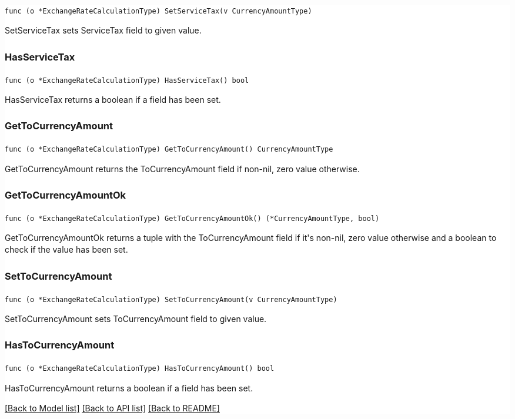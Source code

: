 `func (o *ExchangeRateCalculationType) SetServiceTax(v CurrencyAmountType)`

SetServiceTax sets ServiceTax field to given value.

### HasServiceTax

`func (o *ExchangeRateCalculationType) HasServiceTax() bool`

HasServiceTax returns a boolean if a field has been set.

### GetToCurrencyAmount

`func (o *ExchangeRateCalculationType) GetToCurrencyAmount() CurrencyAmountType`

GetToCurrencyAmount returns the ToCurrencyAmount field if non-nil, zero value otherwise.

### GetToCurrencyAmountOk

`func (o *ExchangeRateCalculationType) GetToCurrencyAmountOk() (*CurrencyAmountType, bool)`

GetToCurrencyAmountOk returns a tuple with the ToCurrencyAmount field if it's non-nil, zero value otherwise
and a boolean to check if the value has been set.

### SetToCurrencyAmount

`func (o *ExchangeRateCalculationType) SetToCurrencyAmount(v CurrencyAmountType)`

SetToCurrencyAmount sets ToCurrencyAmount field to given value.

### HasToCurrencyAmount

`func (o *ExchangeRateCalculationType) HasToCurrencyAmount() bool`

HasToCurrencyAmount returns a boolean if a field has been set.


[[Back to Model list]](../README.md#documentation-for-models) [[Back to API list]](../README.md#documentation-for-api-endpoints) [[Back to README]](../README.md)


